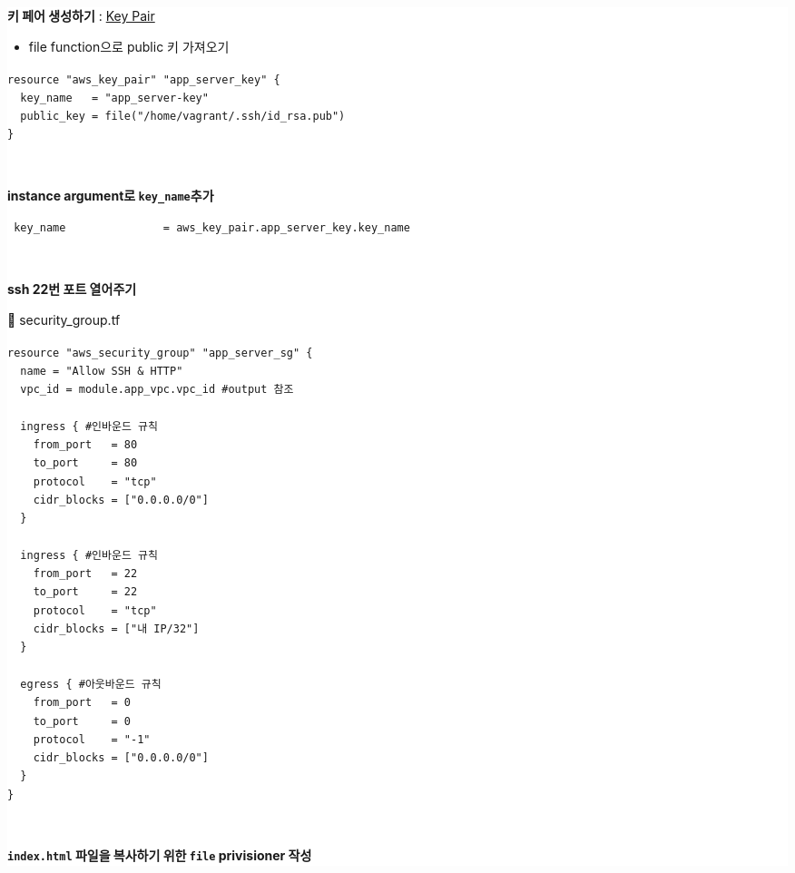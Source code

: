 **키 페어 생성하기** : [Key Pair](https://registry.terraform.io/providers/hashicorp/aws/latest/docs/resources/key_pair)

- file function으로 public 키 가져오기

```
resource "aws_key_pair" "app_server_key" {
  key_name   = "app_server-key"
  public_key = file("/home/vagrant/.ssh/id_rsa.pub")
}
```

<br>

**instance argument로 `key_name`추가**

```
 key_name               = aws_key_pair.app_server_key.key_name
```

<br>

**ssh 22번 포트 열어주기**

📝 security_group.tf

```
resource "aws_security_group" "app_server_sg" {
  name = "Allow SSH & HTTP"
  vpc_id = module.app_vpc.vpc_id #output 참조

  ingress { #인바운드 규칙
    from_port   = 80
    to_port     = 80
    protocol    = "tcp"
    cidr_blocks = ["0.0.0.0/0"]
  }

  ingress { #인바운드 규칙
    from_port   = 22
    to_port     = 22
    protocol    = "tcp"
    cidr_blocks = ["내 IP/32"]
  }

  egress { #아웃바운드 규칙
    from_port   = 0
    to_port     = 0
    protocol    = "-1"
    cidr_blocks = ["0.0.0.0/0"]
  }
}
```

<br>

**`index.html` 파일을 복사하기 위한 `file` privisioner 작성**
